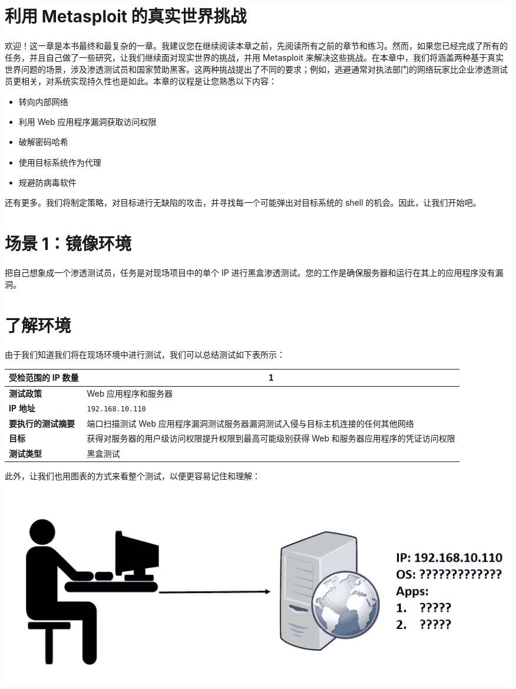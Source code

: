 # 利用 Metasploit 的真实世界挑战

欢迎！这一章是本书最终和最复杂的一章。我建议您在继续阅读本章之前，先阅读所有之前的章节和练习。然而，如果您已经完成了所有的任务，并且自己做了一些研究，让我们继续面对现实世界的挑战，并用 Metasploit 来解决这些挑战。在本章中，我们将涵盖两种基于真实世界问题的场景，涉及渗透测试员和国家赞助黑客。这两种挑战提出了不同的要求；例如，逃避通常对执法部门的网络玩家比企业渗透测试员更相关，对系统实现持久性也是如此。本章的议程是让您熟悉以下内容：

+   转向内部网络

+   利用 Web 应用程序漏洞获取访问权限

+   破解密码哈希

+   使用目标系统作为代理

+   规避防病毒软件

还有更多。我们将制定策略，对目标进行无缺陷的攻击，并寻找每一个可能弹出对目标系统的 shell 的机会。因此，让我们开始吧。

# 场景 1：镜像环境

把自己想象成一个渗透测试员，任务是对现场项目中的单个 IP 进行黑盒渗透测试。您的工作是确保服务器和运行在其上的应用程序没有漏洞。

# 了解环境

由于我们知道我们将在现场环境中进行测试，我们可以总结测试如下表所示：

| **受检范围的 IP 数量** | 1 |
| --- | --- |
| **测试政策** | Web 应用程序和服务器 |
| **IP 地址** | `192.168.10.110` |
| **要执行的测试摘要** | 端口扫描测试 Web 应用程序漏洞测试服务器漏洞测试入侵与目标主机连接的任何其他网络 |
| **目标** | 获得对服务器的用户级访问权限提升权限到最高可能级别获得 Web 和服务器应用程序的凭证访问权限 |
| **测试类型** | 黑盒测试 |

此外，让我们也用图表的方式来看整个测试，以便更容易记住和理解：

![](img/00198.jpeg)
